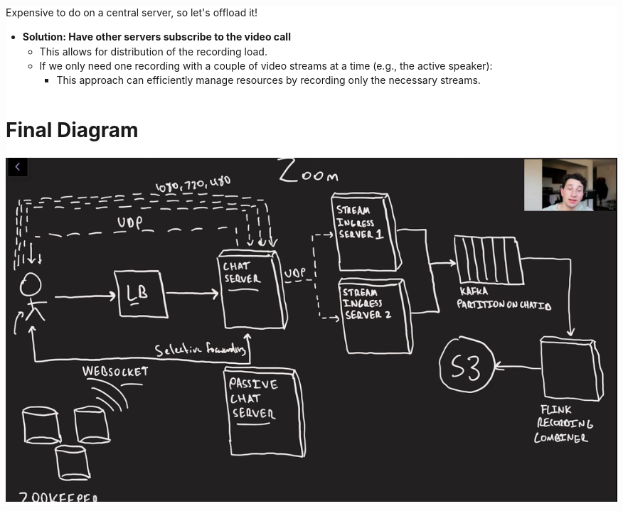 Expensive to do on a central server, so let's offload it!

- **Solution: Have other servers subscribe to the video call**
  - This allows for distribution of the recording load.
  - If we only need one recording with a couple of video streams at a time (e.g., the active speaker):
    - This approach can efficiently manage resources by recording only the necessary streams.


# Final Diagram

![Alt text](<design.png>)